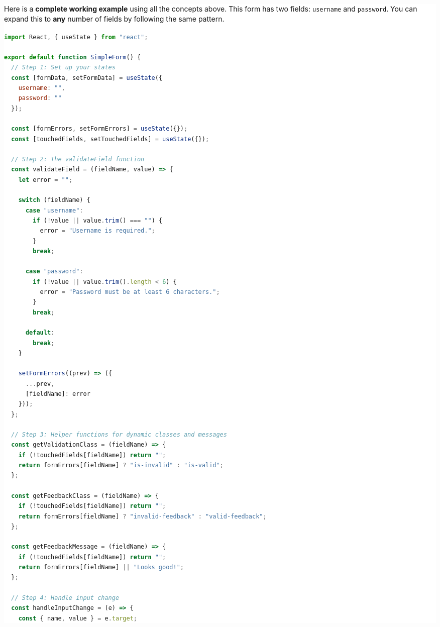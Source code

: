 Here is a **complete working example** using all the concepts above. This form has two fields: `username` and `password`. You can expand this to **any** number of fields by following the same pattern.

```jsx
import React, { useState } from "react";

export default function SimpleForm() {
  // Step 1: Set up your states
  const [formData, setFormData] = useState({
    username: "",
    password: ""
  });

  const [formErrors, setFormErrors] = useState({});
  const [touchedFields, setTouchedFields] = useState({});

  // Step 2: The validateField function
  const validateField = (fieldName, value) => {
    let error = "";

    switch (fieldName) {
      case "username":
        if (!value || value.trim() === "") {
          error = "Username is required.";
        }
        break;

      case "password":
        if (!value || value.trim().length < 6) {
          error = "Password must be at least 6 characters.";
        }
        break;

      default:
        break;
    }

    setFormErrors((prev) => ({
      ...prev,
      [fieldName]: error
    }));
  };

  // Step 3: Helper functions for dynamic classes and messages
  const getValidationClass = (fieldName) => {
    if (!touchedFields[fieldName]) return "";
    return formErrors[fieldName] ? "is-invalid" : "is-valid";
  };

  const getFeedbackClass = (fieldName) => {
    if (!touchedFields[fieldName]) return "";
    return formErrors[fieldName] ? "invalid-feedback" : "valid-feedback";
  };

  const getFeedbackMessage = (fieldName) => {
    if (!touchedFields[fieldName]) return "";
    return formErrors[fieldName] || "Looks good!";
  };

  // Step 4: Handle input change
  const handleInputChange = (e) => {
    const { name, value } = e.target;

```
